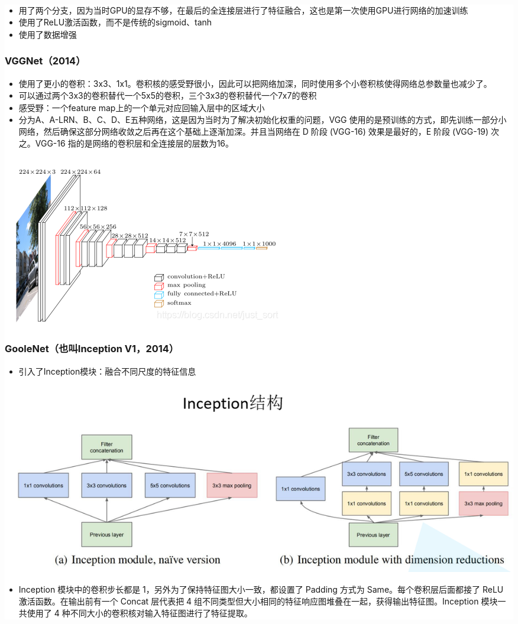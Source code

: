 - 用了两个分支，因为当时GPU的显存不够，在最后的全连接层进行了特征融合，这也是第一次使用GPU进行网络的加速训练
- 使用了ReLU激活函数，而不是传统的sigmoid、tanh
- 使用了数据增强

### VGGNet（2014）

- 使用了更小的卷积：3x3、1x1。卷积核的感受野很小，因此可以把网络加深，同时使用多个小卷积核使得网络总参数量也减少了。
- 可以通过两个3x3的卷积替代一个5x5的卷积，三个3x3的卷积替代一个7x7的卷积
- 感受野：一个feature map上的一个单元对应回输入层中的区域大小
- 分为A、A-LRN、B、C、D、E五种网络，这是因为当时为了解决初始化权重的问题，VGG 使用的是预训练的方式，即先训练一部分小网络，然后确保这部分网络收敛之后再在这个基础上逐渐加深。并且当网络在 D 阶段 (VGG-16) 效果是最好的，E 阶段 (VGG-19) 次之。VGG-16 指的是网络的卷积层和全连接层的层数为16。

![image](imgs/20200101190122476.png)

### GooleNet（也叫Inception V1，2014）

- 引入了Inception模块：融合不同尺度的特征信息

![image](imgs/image-20210908214429300.png)
- Inception 模块中的卷积步长都是 1，另外为了保持特征图大小一致，都设置了 Padding 方式为 Same。每个卷积层后面都接了 ReLU 激活函数。在输出前有一个 Concat 层代表把 4 组不同类型但大小相同的特征响应图堆叠在一起，获得输出特征图。Inception 模块一共使用了 4 种不同大小的卷积核对输入特征图进行了特征提取。
